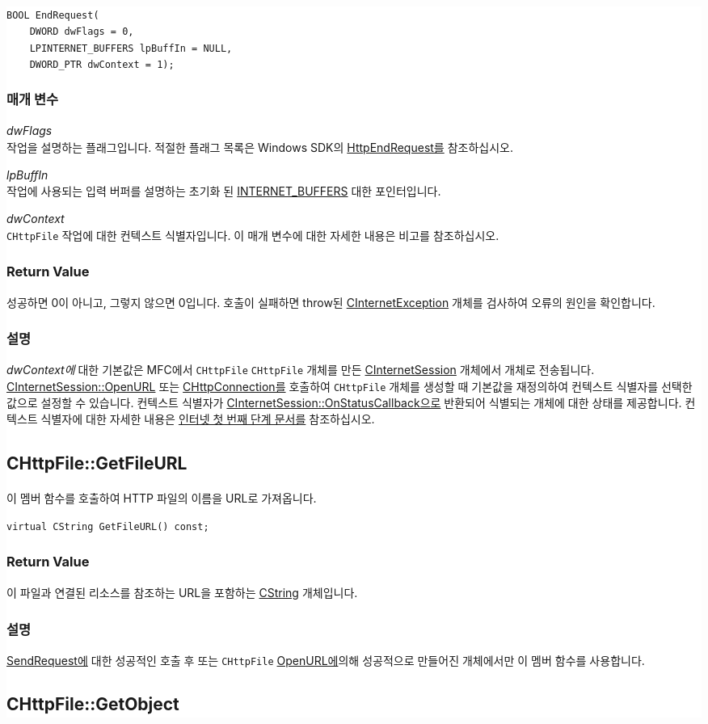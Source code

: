 ```
BOOL EndRequest(
    DWORD dwFlags = 0,
    LPINTERNET_BUFFERS lpBuffIn = NULL,
    DWORD_PTR dwContext = 1);
```

### <a name="parameters"></a>매개 변수

*dwFlags*<br/>
작업을 설명하는 플래그입니다. 적절한 플래그 목록은 Windows SDK의 [HttpEndRequest를](/windows/win32/api/wininet/nf-wininet-httpendrequestw) 참조하십시오.

*lpBuffIn*<br/>
작업에 사용되는 입력 버퍼를 설명하는 초기화 된 [INTERNET_BUFFERS](/windows/win32/api/wininet/ns-wininet-internet_buffersw) 대한 포인터입니다.

*dwContext*<br/>
`CHttpFile` 작업에 대한 컨텍스트 식별자입니다. 이 매개 변수에 대한 자세한 내용은 비고를 참조하십시오.

### <a name="return-value"></a>Return Value

성공하면 0이 아니고, 그렇지 않으면 0입니다. 호출이 실패하면 throw된 [CInternetException](../../mfc/reference/cinternetexception-class.md) 개체를 검사하여 오류의 원인을 확인합니다.

### <a name="remarks"></a>설명

*dwContext에* 대한 기본값은 MFC에서 `CHttpFile` `CHttpFile` 개체를 만든 [CInternetSession](../../mfc/reference/cinternetsession-class.md) 개체에서 개체로 전송됩니다. [CInternetSession::OpenURL](../../mfc/reference/cinternetsession-class.md#openurl) 또는 [CHttpConnection를](../../mfc/reference/chttpconnection-class.md) 호출하여 `CHttpFile` 개체를 생성할 때 기본값을 재정의하여 컨텍스트 식별자를 선택한 값으로 설정할 수 있습니다. 컨텍스트 식별자가 [CInternetSession::OnStatusCallback으로](../../mfc/reference/cinternetsession-class.md#onstatuscallback) 반환되어 식별되는 개체에 대한 상태를 제공합니다. 컨텍스트 식별자에 대한 자세한 내용은 [인터넷 첫 번째 단계 문서를](../../mfc/wininet-basics.md) 참조하십시오.

## <a name="chttpfilegetfileurl"></a><a name="getfileurl"></a>CHttpFile::GetFileURL

이 멤버 함수를 호출하여 HTTP 파일의 이름을 URL로 가져옵니다.

```
virtual CString GetFileURL() const;
```

### <a name="return-value"></a>Return Value

이 파일과 연결된 리소스를 참조하는 URL을 포함하는 [CString](../../atl-mfc-shared/reference/cstringt-class.md) 개체입니다.

### <a name="remarks"></a>설명

[SendRequest에](#sendrequest) 대한 성공적인 호출 후 또는 `CHttpFile` [OpenURL에](../../mfc/reference/cinternetsession-class.md#openurl)의해 성공적으로 만들어진 개체에서만 이 멤버 함수를 사용합니다.

## <a name="chttpfilegetobject"></a><a name="getobject"></a>CHttpFile::GetObject
